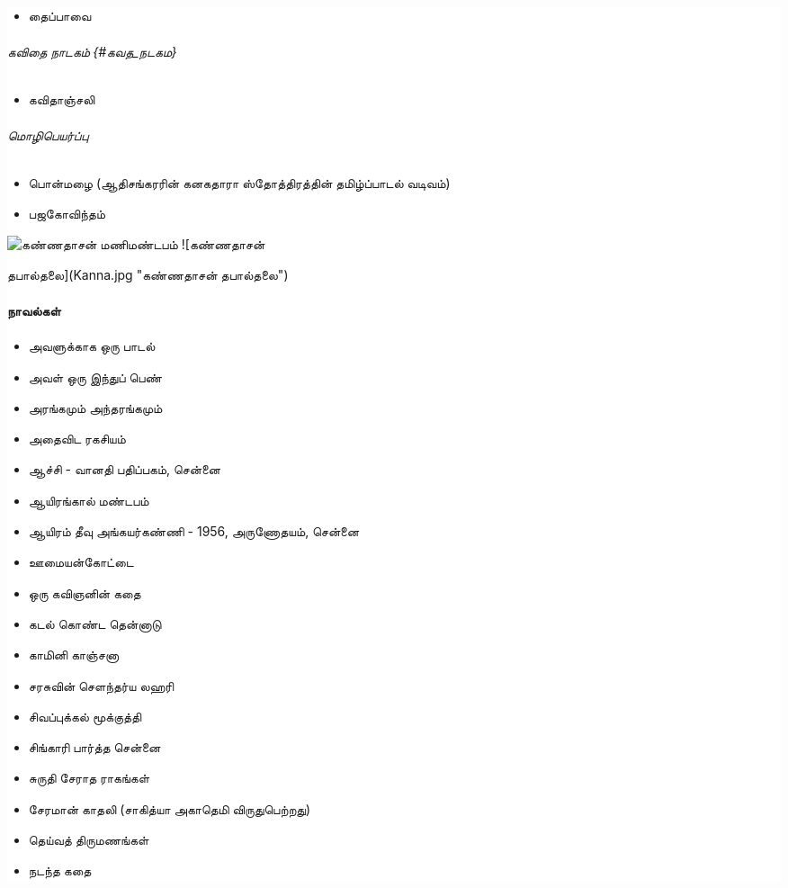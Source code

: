 -   தைப்பாவை



###### கவிதை நாடகம் {#கவத_நடகம}



-   கவிதாஞ்சலி



###### மொழிபெயர்ப்பு



-   பொன்மழை (ஆதிசங்கரரின் கனகதாரா ஸ்தோத்திரத்தின் தமிழ்ப்பாடல் வடிவம்)

-   பஜகோவிந்தம்



![கண்ணதாசன் மணிமண்டபம்](KaNNathaasan.jpg "கண்ணதாசன் மணிமண்டபம்") ![கண்ணதாசன்

தபால்தலை](Kanna.jpg "கண்ணதாசன் தபால்தலை")



#### நாவல்கள்



-   அவளுக்காக ஒரு பாடல்

-   அவள் ஒரு இந்துப் பெண்

-   அரங்கமும் அந்தரங்கமும்

-   அதைவிட ரகசியம்

-   ஆச்சி - வானதி பதிப்பகம், சென்னை

-   ஆயிரங்கால் மண்டபம்

-   ஆயிரம் தீவு அங்கயர்கண்ணி - 1956, அருணோதயம், சென்னை

-   ஊமையன்கோட்டை

-   ஒரு கவிஞனின் கதை

-   கடல் கொண்ட தென்னாடு

-   காமினி காஞ்சனா

-   சரசுவின் செளந்தர்ய லஹரி

-   சிவப்புக்கல் மூக்குத்தி

-   சிங்காரி பார்த்த சென்னை

-   சுருதி சேராத ராகங்கள்

-   சேரமான் காதலி (சாகித்யா அகாதெமி விருதுபெற்றது)

-   தெய்வத் திருமணங்கள்

-   நடந்த கதை
